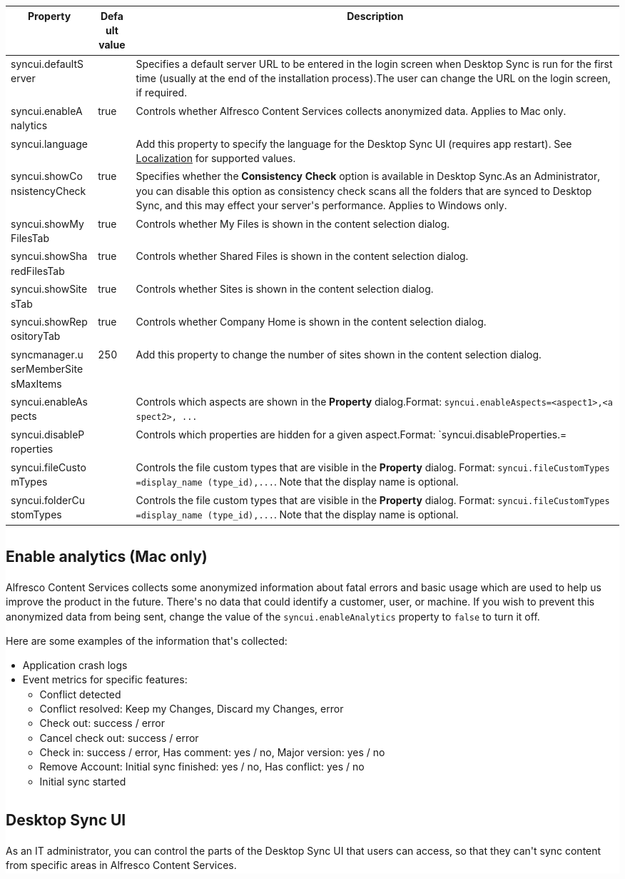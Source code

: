 |Property|Default value|Description|
|--------|-------------|-----------|
|syncui.defaultServer| |Specifies a default server URL to be entered in the login screen when Desktop Sync is run for the first time (usually at the end of the installation process).The user can change the URL on the login screen, if required.|
|syncui.enableAnalytics|true|Controls whether Alfresco Content Services collects anonymized data. Applies to Mac only.|
|syncui.language| |Add this property to specify the language for the Desktop Sync UI (requires app restart). See [Localization](#localization) for supported values.|
|syncui.showConsistencyCheck|true|Specifies whether the **Consistency Check** option is available in Desktop Sync.As an Administrator, you can disable this option as consistency check scans all the folders that are synced to Desktop Sync, and this may effect your server's performance. Applies to Windows only.|
|syncui.showMyFilesTab|true|Controls whether My Files is shown in the content selection dialog.|
|syncui.showSharedFilesTab|true|Controls whether Shared Files is shown in the content selection dialog.|
|syncui.showSitesTab|true|Controls whether Sites is shown in the content selection dialog.|
|syncui.showRepositoryTab|true|Controls whether Company Home is shown in the content selection dialog.|
|syncmanager.userMemberSitesMaxItems|250|Add this property to change the number of sites shown in the content selection dialog.|
|syncui.enableAspects| |Controls which aspects are shown in the **Property** dialog.Format: `syncui.enableAspects=<aspect1>,<aspect2>, ...`|
|syncui.disableProperties| |Controls which properties are hidden for a given aspect.Format: `syncui.disableProperties.<index>=<aspect>|<property1>,<property2>, ...`|
|syncui.fileCustomTypes| |Controls the file custom types that are visible in the **Property** dialog. Format: `syncui.fileCustomTypes=display_name (type_id),...`. Note that the display name is optional.|
|syncui.folderCustomTypes| |Controls the file custom types that are visible in the **Property** dialog. Format: `syncui.fileCustomTypes=display_name (type_id),...`. Note that the display name is optional.|

## Enable analytics (Mac only)

Alfresco Content Services collects some anonymized information about fatal errors and basic usage which are used to 
help us improve the product in the future. There's no data that could identify a customer, user, or machine. 
If you wish to prevent this anonymized data from being sent, change the value of the `syncui.enableAnalytics` property to `false` 
to turn it off.

Here are some examples of the information that's collected:

* Application crash logs
* Event metrics for specific features:
    * Conflict detected
    * Conflict resolved: Keep my Changes, Discard my Changes, error
    * Check out: success / error
    * Cancel check out: success / error
    * Check in: success / error, Has comment: yes / no, Major version: yes / no
    * Remove Account: Initial sync finished: yes / no, Has conflict: yes / no
    * Initial sync started

## Desktop Sync UI

As an IT administrator, you can control the parts of the Desktop Sync UI that users can access, 
so that they can't sync content from specific areas in Alfresco Content Services. 
